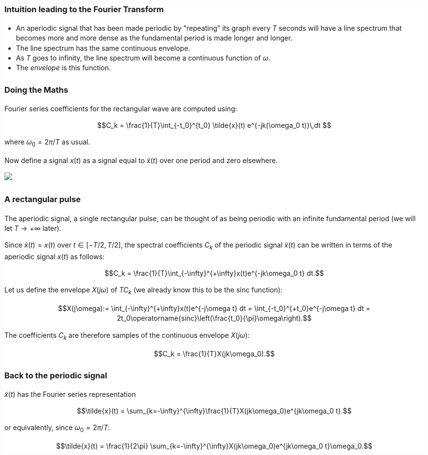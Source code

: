 ### Intuition leading to the Fourier Transform

* An aperiodic signal that has been made periodic by "repeating" its graph every
$T$ seconds will have a line spectrum that becomes more and more dense as the
fundamental period is made longer and longer.
* The line spectrum has the same continuous envelope.
* As $T$ goes to infinity, the line spectrum will become a continuous function
of $\omega$.
* The *envelope* is this function.

### Doing the Maths

Fourier series coefficients for the rectangular wave are computed using:

$$C_k = \frac{1}{T}\int_{-t_0}^{t_0} \tilde{x}(t) e^{-jk(\omega_0 t)}\,dt $$

where $\omega_0 = 2\pi/T$ as usual.

Now define a signal $x(t)$ as a signal equal to $\tilde{x}(t)$ over one period
and zero elsewhere.

<img src="files/pictures/pulse.png">

### A rectangular pulse

The aperiodic signal, a single rectangular pulse, can be thought of as being
periodic with an infinite fundamental period (we will let $T\to +\infty$ later).

Since $\tilde{x}(t)=x(t)$ over $t \in [-T/2,T/2]$, the spectral coefficients
$C_k$ of the periodic signal $\tilde{x}(t)$ can be written in terms of the
aperiodic signal $x(t)$ as follows:

$$C_k = \frac{1}{T}\int_{-\infty}^{+\infty}x(t)e^{-jk\omega_0 t} dt.$$

Let us define the envelope $X(j\omega)$ of $T C_k$ (we already know this to be
the sinc function):

$$X(j\omega):= \int_{-\infty}^{+\infty}x(t)e^{-j\omega t} dt =
\int_{-t_0}^{+t_0}e^{-j\omega t} dt =
2t_0\operatorname{sinc}\left(\frac{t_0}{\pi}\omega\right).$$

The coefficients $C_k$ are therefore samples of the continuous envelope
$X(j\omega)$:

$$C_k = \frac{1}{T}X(jk\omega_0).$$

### Back to the periodic signal

$\tilde{x}(t)$ has the Fourier series representation

$$\tilde{x}(t) = \sum_{k=-\infty}^{\infty}\frac{1}{T}X(jk\omega_0)e^{jk\omega_0
t}.$$

or equivalently, since $\omega_0 = 2\pi/T$:

$$\tilde{x}(t) = \frac{1}{2\pi}
\sum_{k=-\infty}^{\infty}X(jk\omega_0)e^{jk\omega_0 t}\omega_0.$$
